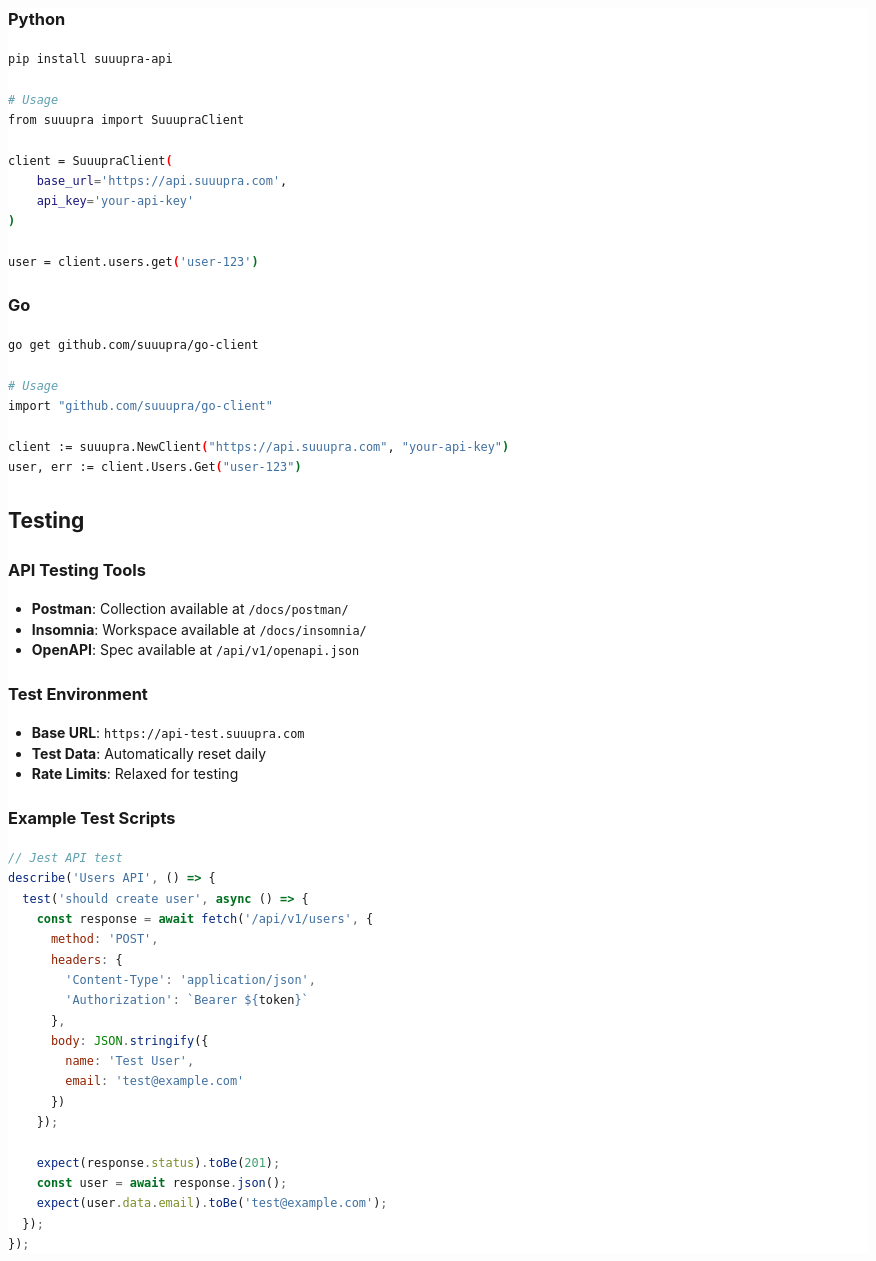```bash
```

### Python
```bash
pip install suuupra-api

# Usage
from suuupra import SuuupraClient

client = SuuupraClient(
    base_url='https://api.suuupra.com',
    api_key='your-api-key'
)

user = client.users.get('user-123')
```

### Go
```bash
go get github.com/suuupra/go-client

# Usage
import "github.com/suuupra/go-client"

client := suuupra.NewClient("https://api.suuupra.com", "your-api-key")
user, err := client.Users.Get("user-123")
```

## Testing

### API Testing Tools
- **Postman**: Collection available at `/docs/postman/`
- **Insomnia**: Workspace available at `/docs/insomnia/`
- **OpenAPI**: Spec available at `/api/v1/openapi.json`

### Test Environment
- **Base URL**: `https://api-test.suuupra.com`
- **Test Data**: Automatically reset daily
- **Rate Limits**: Relaxed for testing

### Example Test Scripts
```javascript
// Jest API test
describe('Users API', () => {
  test('should create user', async () => {
    const response = await fetch('/api/v1/users', {
      method: 'POST',
      headers: {
        'Content-Type': 'application/json',
        'Authorization': `Bearer ${token}`
      },
      body: JSON.stringify({
        name: 'Test User',
        email: 'test@example.com'
      })
    });
    
    expect(response.status).toBe(201);
    const user = await response.json();
    expect(user.data.email).toBe('test@example.com');
  });
});
```